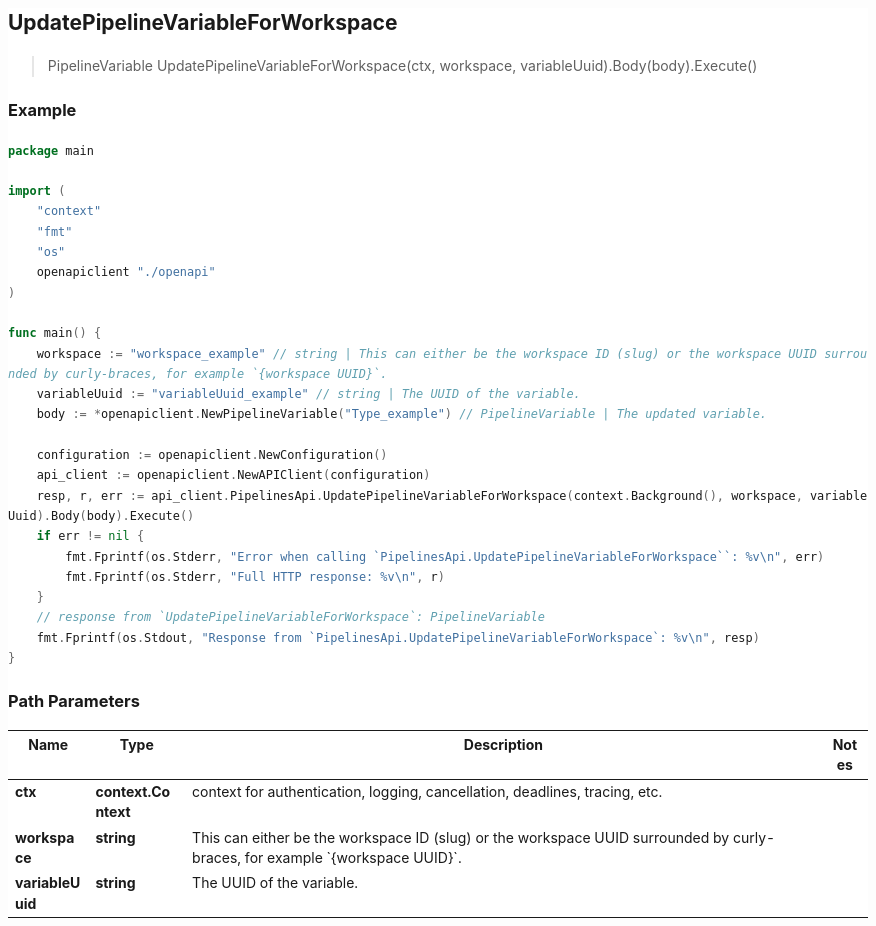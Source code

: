 ## UpdatePipelineVariableForWorkspace

> PipelineVariable UpdatePipelineVariableForWorkspace(ctx, workspace, variableUuid).Body(body).Execute()





### Example

```go
package main

import (
    "context"
    "fmt"
    "os"
    openapiclient "./openapi"
)

func main() {
    workspace := "workspace_example" // string | This can either be the workspace ID (slug) or the workspace UUID surrounded by curly-braces, for example `{workspace UUID}`.
    variableUuid := "variableUuid_example" // string | The UUID of the variable.
    body := *openapiclient.NewPipelineVariable("Type_example") // PipelineVariable | The updated variable.

    configuration := openapiclient.NewConfiguration()
    api_client := openapiclient.NewAPIClient(configuration)
    resp, r, err := api_client.PipelinesApi.UpdatePipelineVariableForWorkspace(context.Background(), workspace, variableUuid).Body(body).Execute()
    if err != nil {
        fmt.Fprintf(os.Stderr, "Error when calling `PipelinesApi.UpdatePipelineVariableForWorkspace``: %v\n", err)
        fmt.Fprintf(os.Stderr, "Full HTTP response: %v\n", r)
    }
    // response from `UpdatePipelineVariableForWorkspace`: PipelineVariable
    fmt.Fprintf(os.Stdout, "Response from `PipelinesApi.UpdatePipelineVariableForWorkspace`: %v\n", resp)
}
```

### Path Parameters


Name | Type | Description  | Notes
------------- | ------------- | ------------- | -------------
**ctx** | **context.Context** | context for authentication, logging, cancellation, deadlines, tracing, etc.
**workspace** | **string** | This can either be the workspace ID (slug) or the workspace UUID surrounded by curly-braces, for example &#x60;{workspace UUID}&#x60;. | 
**variableUuid** | **string** | The UUID of the variable. | 
